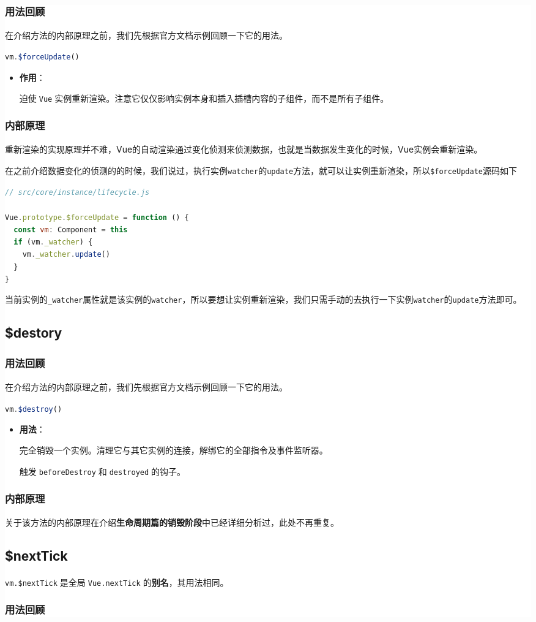 ### 用法回顾

在介绍方法的内部原理之前，我们先根据官方文档示例回顾一下它的用法。

```javascript
vm.$forceUpdate()
```

- **作用**：

  迫使 `Vue` 实例重新渲染。注意它仅仅影响实例本身和插入插槽内容的子组件，而不是所有子组件。

### 内部原理

重新渲染的实现原理并不难，Vue的自动渲染通过变化侦测来侦测数据，也就是当数据发生变化的时候，Vue实例会重新渲染。

在之前介绍数据变化的侦测的的时候，我们说过，执行实例`watcher`的`update`方法，就可以让实例重新渲染，所以`$forceUpdate`源码如下

```js
// src/core/instance/lifecycle.js

Vue.prototype.$forceUpdate = function () {
  const vm: Component = this
  if (vm._watcher) {
    vm._watcher.update()
  }
}
```

当前实例的`_watcher`属性就是该实例的`watcher`，所以要想让实例重新渲染，我们只需手动的去执行一下实例`watcher`的`update`方法即可。

## $destory

### 用法回顾

在介绍方法的内部原理之前，我们先根据官方文档示例回顾一下它的用法。

```javascript
vm.$destroy()
```

- **用法**：

  完全销毁一个实例。清理它与其它实例的连接，解绑它的全部指令及事件监听器。

  触发 `beforeDestroy` 和 `destroyed` 的钩子。

### 内部原理

关于该方法的内部原理在介绍**生命周期篇的销毁阶段**中已经详细分析过，此处不再重复。

## $nextTick

`vm.$nextTick` 是全局 `Vue.nextTick` 的**别名**，其用法相同。

### 用法回顾
